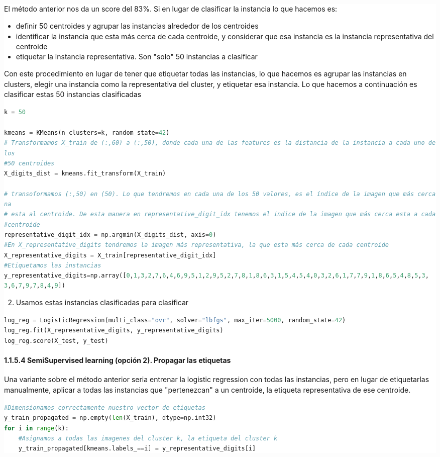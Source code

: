 El método anterior nos da un score del 83%. Si en lugar de clasificar la instancia lo que hacemos es:
- definir 50 centroides y agrupar las instancias alrededor de los centroides
- identificar la instancia que esta más cerca de cada centroide, y considerar que esa instancia es la instancia representativa del centroide
- etiquetar la instancia representativa. Son "solo" 50 instancias a clasificar

Con este procedimiento en lugar de tener que etiquetar todas las instancias, lo que hacemos es agrupar las instancias en clusters, elegir una instancia como la representativa del cluster, y etiquetar esa instancia. Lo que hacemos a continuación es clasificar estas 50 instancias clasificadas

```py
k = 50

kmeans = KMeans(n_clusters=k, random_state=42)
# Transformamos X_train de (:,60) a (:,50), donde cada una de las features es la distancia de la instancia a cada uno de los 
#50 centroides
X_digits_dist = kmeans.fit_transform(X_train)

# transoformamos (:,50) en (50). Lo que tendremos en cada una de los 50 valores, es el índice de la imagen que más cercana
# esta al centroide. De esta manera en representative_digit_idx tenemos el indice de la imagen que más cerca esta a cada 
#centroide 
representative_digit_idx = np.argmin(X_digits_dist, axis=0)
#En X_representative_digits tendremos la imagen más representativa, la que esta más cerca de cada centroide
X_representative_digits = X_train[representative_digit_idx]
#Etiquetamos las instancias
y_representative_digits=np.array([0,1,3,2,7,6,4,6,9,5,1,2,9,5,2,7,8,1,8,6,3,1,5,4,5,4,0,3,2,6,1,7,7,9,1,8,6,5,4,8,5,3,3,6,7,9,7,8,4,9])
```

2. Usamos estas instancias clasificadas para clasificar

```py
log_reg = LogisticRegression(multi_class="ovr", solver="lbfgs", max_iter=5000, random_state=42)
log_reg.fit(X_representative_digits, y_representative_digits)
log_reg.score(X_test, y_test)
```

#### 1.1.5.4 SemiSupervised learning (opción 2). Propagar las etiquetas

Una variante sobre el método anterior seria entrenar la logistic regression con todas las instancias, pero en lugar de etiquetarlas manualmente, aplicar a todas las instancias que "pertenezcan" a un centroide, la etiqueta representativa de ese centroide.

```py
#Dimensionamos correctamente nuestro vector de etiquetas
y_train_propagated = np.empty(len(X_train), dtype=np.int32)
for i in range(k):
    #Asignamos a todas las imagenes del cluster k, la etiqueta del cluster k 
    y_train_propagated[kmeans.labels_==i] = y_representative_digits[i]
```
